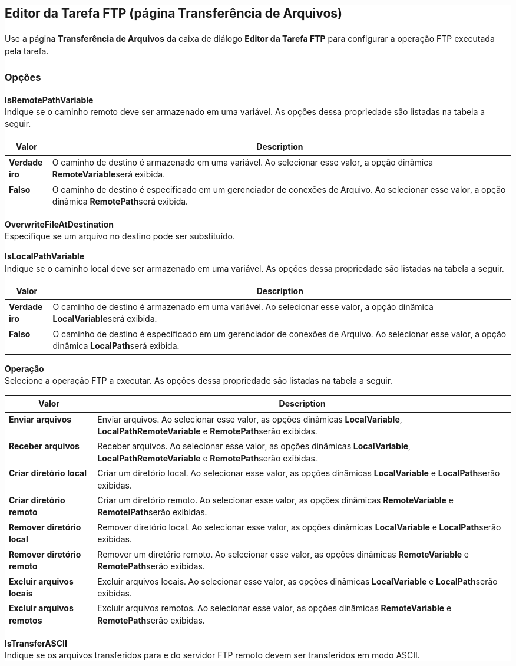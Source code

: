 ## <a name="ftp-task-editor-file-transfer-page"></a>Editor da Tarefa FTP (página Transferência de Arquivos)
  Use a página **Transferência de Arquivos** da caixa de diálogo **Editor da Tarefa FTP** para configurar a operação FTP executada pela tarefa.  
  
### <a name="options"></a>Opções  
 **IsRemotePathVariable**  
 Indique se o caminho remoto deve ser armazenado em uma variável. As opções dessa propriedade são listadas na tabela a seguir.  
  
|Valor|Description|  
|-----------|-----------------|  
|**Verdadeiro**|O caminho de destino é armazenado em uma variável. Ao selecionar esse valor, a opção dinâmica **RemoteVariable**será exibida.|  
|**Falso**|O caminho de destino é especificado em um gerenciador de conexões de Arquivo. Ao selecionar esse valor, a opção dinâmica **RemotePath**será exibida.|  
  
 **OverwriteFileAtDestination**  
 Especifique se um arquivo no destino pode ser substituído.  
  
 **IsLocalPathVariable**  
 Indique se o caminho local deve ser armazenado em uma variável. As opções dessa propriedade são listadas na tabela a seguir.  
  
|Valor|Description|  
|-----------|-----------------|  
|**Verdadeiro**|O caminho de destino é armazenado em uma variável. Ao selecionar esse valor, a opção dinâmica **LocalVariable**será exibida.|  
|**Falso**|O caminho de destino é especificado em um gerenciador de conexões de Arquivo. Ao selecionar esse valor, a opção dinâmica **LocalPath**será exibida.|  
  
 **Operação**  
 Selecione a operação FTP a executar. As opções dessa propriedade são listadas na tabela a seguir.  
  
|Valor|Description|  
|-----------|-----------------|  
|**Enviar arquivos**|Enviar arquivos. Ao selecionar esse valor, as opções dinâmicas **LocalVariable**, **LocalPathRemoteVariable** e **RemotePath**serão exibidas.|  
|**Receber arquivos**|Receber arquivos. Ao selecionar esse valor, as opções dinâmicas **LocalVariable**, **LocalPathRemoteVariable** e **RemotePath**serão exibidas.|  
|**Criar diretório local**|Criar um diretório local. Ao selecionar esse valor, as opções dinâmicas **LocalVariable** e **LocalPath**serão exibidas.|  
|**Criar diretório remoto**|Criar um diretório remoto. Ao selecionar esse valor, as opções dinâmicas **RemoteVariable** e **RemotelPath**serão exibidas.|  
|**Remover diretório local**|Remover diretório local. Ao selecionar esse valor, as opções dinâmicas **LocalVariable** e **LocalPath**serão exibidas.|  
|**Remover diretório remoto**|Remover um diretório remoto. Ao selecionar esse valor, as opções dinâmicas **RemoteVariable** e **RemotePath**serão exibidas.|  
|**Excluir arquivos locais**|Excluir arquivos locais. Ao selecionar esse valor, as opções dinâmicas **LocalVariable** e **LocalPath**serão exibidas.|  
|**Excluir arquivos remotos**|Excluir arquivos remotos. Ao selecionar esse valor, as opções dinâmicas **RemoteVariable** e **RemotePath**serão exibidas.|  
  
 **IsTransferASCII**  
 Indique se os arquivos transferidos para e do servidor FTP remoto devem ser transferidos em modo ASCII.  
  